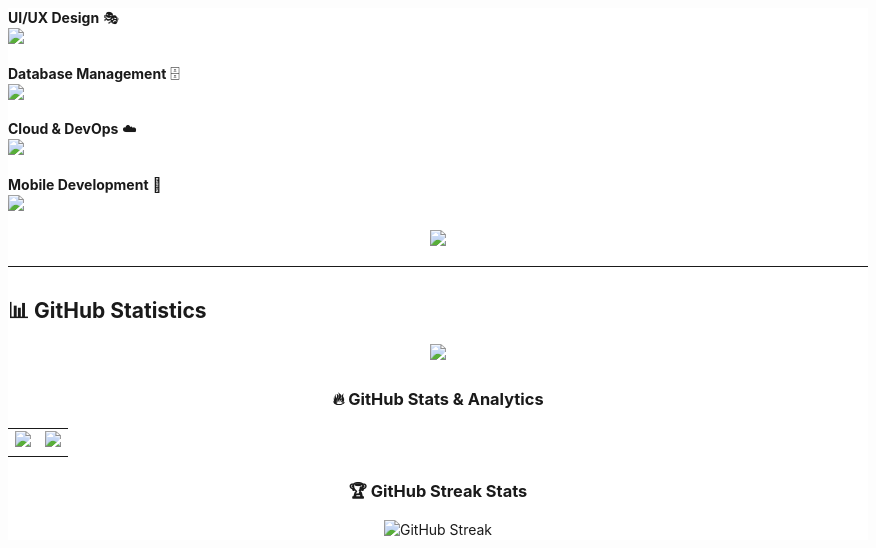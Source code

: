**UI/UX Design** 🎭  
![](https://progress-bar.dev/88/?scale=100&title=Advanced&width=400&color=FFD700)

</td>
<td>

**Database Management** 🗄️  
![](https://progress-bar.dev/85/?scale=100&title=Advanced&width=400&color=00FF00)

**Cloud & DevOps** ☁️  
![](https://progress-bar.dev/80/?scale=100&title=Advanced&width=400&color=9C27B0)

**Mobile Development** 📱  
![](https://progress-bar.dev/75/?scale=100&title=Intermediate&width=400&color=FF9800)

</td>
</tr>
</table>

</div>


<div align="center">
<img src="https://user-images.githubusercontent.com/74038190/212284115-f47cd8ff-2ffb-4b04-b5bf-4d1c14c0247f.gif" width="1000">
</div>

---

## 📊 GitHub Statistics

<div align="center">

<img src="https://user-images.githubusercontent.com/74038190/212284136-03988914-d899-44b4-b1d9-4eeccf656e44.gif" width="400">

### 🔥 GitHub Stats & Analytics

<table>
<tr>
<td>
<img height="200em" src="https://github-readme-stats.vercel.app/api?username=jaiashwinisatish&show_icons=true&theme=radical&include_all_commits=true&count_private=true&hide_border=true&bg_color=0D1117&title_color=F85D7F&icon_color=F85D7F&text_color=FFFFFF&custom_title=⚡%20GitHub%20Stats"/>
</td>
<td>
<img height="200em" src="https://github-readme-stats.vercel.app/api/top-langs/?username=jaiashwinisatish&layout=compact&langs_count=8&theme=radical&hide_border=true&bg_color=0D1117&title_color=F85D7F&text_color=FFFFFF&custom_title=🚀%20Most%20Used%20Languages"/>
</td>
</tr>
</table>

### 🏆 GitHub Streak Stats

<img src="https://github-readme-streak-stats.herokuapp.com/?user=jaiashwinisatish&theme=radical&hide_border=true&background=0D1117&stroke=F85D7F&ring=F85D7F&fire=F85D7F&currStreakNum=FFFFFF&sideNums=FFFFFF&currStreakLabel=F85D7F&sideLabels=F85D7F&dates=FFFFFF" alt="GitHub Streak"/>
